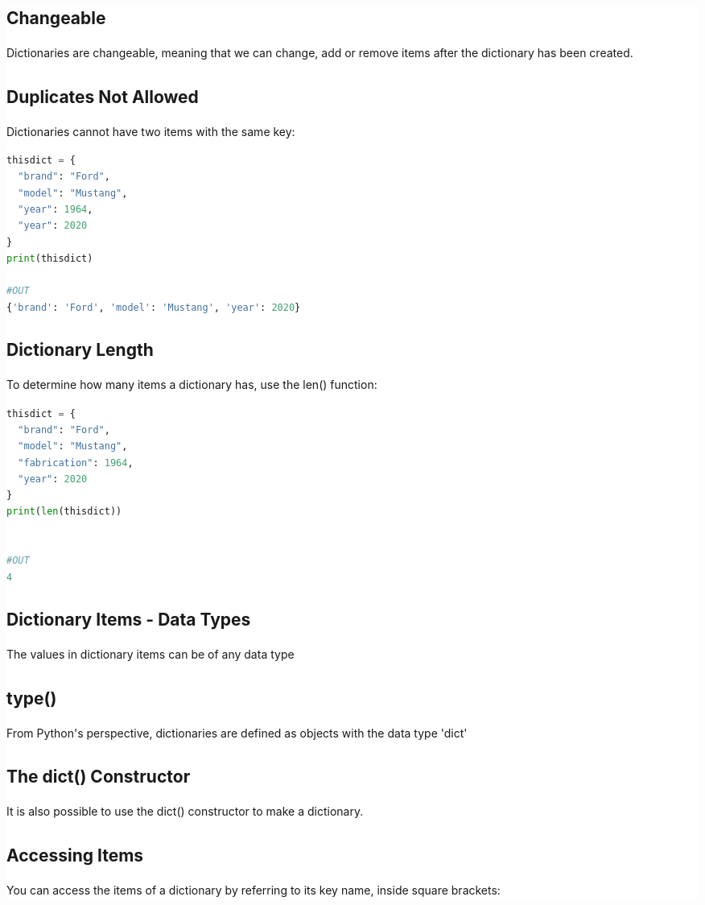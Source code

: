 ## Changeable
Dictionaries are changeable, meaning that we can change, add or remove items after the dictionary has been created.

## Duplicates Not Allowed
Dictionaries cannot have two items with the same key:

```python
thisdict = {
  "brand": "Ford",
  "model": "Mustang",
  "year": 1964,
  "year": 2020
}
print(thisdict)

#OUT
{'brand': 'Ford', 'model': 'Mustang', 'year': 2020}
```

## Dictionary Length
To determine how many items a dictionary has, use the len() function:

```python
thisdict = {
  "brand": "Ford",
  "model": "Mustang",
  "fabrication": 1964,
  "year": 2020
}
print(len(thisdict))


#OUT
4
```

## Dictionary Items - Data Types
The values in dictionary items can be of any data type

## type()
From Python's perspective, dictionaries are defined as objects with the data type 'dict'

## The dict() Constructor
It is also possible to use the dict() constructor to make a dictionary.

## Accessing Items
You can access the items of a dictionary by referring to its key name, inside square brackets:

